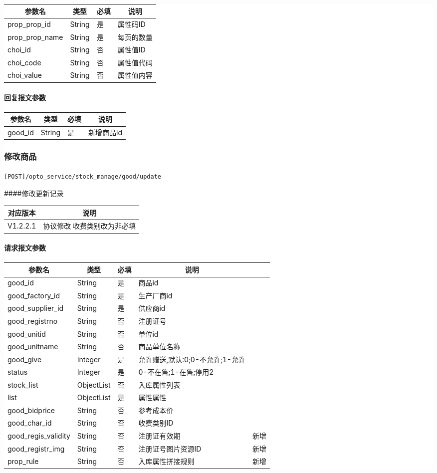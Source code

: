 | 参数名            | 类型     | 必填   | 说明    |
| -------------- | ------ | ---- | ----- |
| prop_prop_id   | String | 是    | 属性码ID |
| prop_prop_name | String | 是    | 每页的数量 |
| choi_id        | String | 否    | 属性值ID |
| choi_code      | String | 否    | 属性值代码 |
| choi_value     | String | 否    | 属性值内容 |

#### 回复报文参数

| 参数名     | 类型     | 必填   | 说明     |
| ------- | ------ | ---- | ------ |
| good_id | String | 是    | 新增商品id |




### 修改商品

```http
[POST]/opto_service/stock_manage/good/update
```

####修改更新记录

|  对应版本 | 说明 |
|-----------|------|
|V1.2.2.1 | 协议修改 收费类别改为非必填 |

#### 请求报文参数

|       参数名        |    类型    | 必填 |               说明              |      |
|---------------------|------------|------|---------------------------------|------|
| good_id             | String     | 是   | 商品id                          |      |
| good_factory_id     | String     | 是   | 生产厂商id                      |      |
| good_supplier_id    | String     | 是   | 供应商id                        |      |
| good_registrno      | String     | 否   | 注册证号                        |      |
| good_unitid         | String     | 否   | 单位id                          |      |
| good_unitname       | String     | 否   | 商品单位名称                    |      |
| good_give           | Integer    | 是   | 允许赠送,默认:0;0-不允许;1-允许 |      |
| status              | Integer    | 是   | 0-不在售;1-在售;停用2           |      |
| stock_list          | ObjectList | 否   | 入库属性列表                    |      |
| list                | ObjectList | 是   | 属性属性                        |      |
| good_bidprice       | String     | 否   | 参考成本价                      |      |
| good_char_id        | String     | 否   | 收费类别ID       |
| good_regis_validity | String     | 否   | 注册证有效期                    | 新增 |
| good_registr_img    | String     | 否   | 注册证号图片资源ID              | 新增 |
| prop_rule           | String     | 否   | 入库属性拼接规则                | 新增 |
